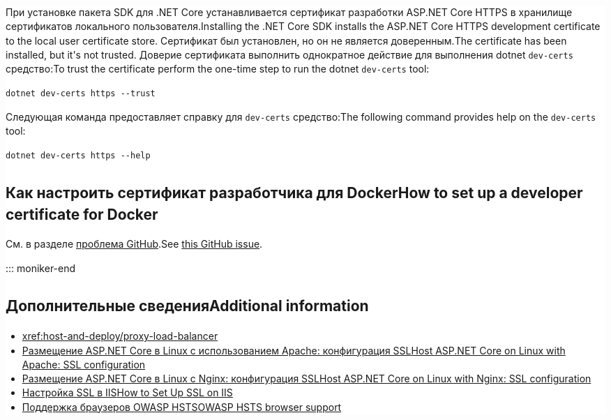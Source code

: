 <span data-ttu-id="7ccc2-245">При установке пакета SDK для .NET Core устанавливается сертификат разработки ASP.NET Core HTTPS в хранилище сертификатов локального пользователя.</span><span class="sxs-lookup"><span data-stu-id="7ccc2-245">Installing the .NET Core SDK installs the ASP.NET Core HTTPS development certificate to the local user certificate store.</span></span> <span data-ttu-id="7ccc2-246">Сертификат был установлен, но он не является доверенным.</span><span class="sxs-lookup"><span data-stu-id="7ccc2-246">The certificate has been installed, but it's not trusted.</span></span> <span data-ttu-id="7ccc2-247">Доверие сертификата выполнить однократное действие для выполнения dotnet `dev-certs` средство:</span><span class="sxs-lookup"><span data-stu-id="7ccc2-247">To trust the certificate perform the one-time step to run the dotnet `dev-certs` tool:</span></span>

```console
dotnet dev-certs https --trust
```

<span data-ttu-id="7ccc2-248">Следующая команда предоставляет справку для `dev-certs` средство:</span><span class="sxs-lookup"><span data-stu-id="7ccc2-248">The following command provides help on the `dev-certs` tool:</span></span>

```console
dotnet dev-certs https --help
```

## <a name="how-to-set-up-a-developer-certificate-for-docker"></a><span data-ttu-id="7ccc2-249">Как настроить сертификат разработчика для Docker</span><span class="sxs-lookup"><span data-stu-id="7ccc2-249">How to set up a developer certificate for Docker</span></span>

<span data-ttu-id="7ccc2-250">См. в разделе [проблема GitHub](https://github.com/aspnet/Docs/issues/6199).</span><span class="sxs-lookup"><span data-stu-id="7ccc2-250">See [this GitHub issue](https://github.com/aspnet/Docs/issues/6199).</span></span>

::: moniker-end

## <a name="additional-information"></a><span data-ttu-id="7ccc2-251">Дополнительные сведения</span><span class="sxs-lookup"><span data-stu-id="7ccc2-251">Additional information</span></span>

* <xref:host-and-deploy/proxy-load-balancer>
* [<span data-ttu-id="7ccc2-252">Размещение ASP.NET Core в Linux с использованием Apache: конфигурация SSL</span><span class="sxs-lookup"><span data-stu-id="7ccc2-252">Host ASP.NET Core on Linux with Apache: SSL configuration</span></span>](xref:host-and-deploy/linux-apache#ssl-configuration)
* [<span data-ttu-id="7ccc2-253">Размещение ASP.NET Core в Linux с Nginx: конфигурация SSL</span><span class="sxs-lookup"><span data-stu-id="7ccc2-253">Host ASP.NET Core on Linux with Nginx: SSL configuration</span></span>](xref:host-and-deploy/linux-nginx#configure-ssl)
* [<span data-ttu-id="7ccc2-254">Настройка SSL в IIS</span><span class="sxs-lookup"><span data-stu-id="7ccc2-254">How to Set Up SSL on IIS</span></span>](/iis/manage/configuring-security/how-to-set-up-ssl-on-iis)
* [<span data-ttu-id="7ccc2-255">Поддержка браузеров OWASP HSTS</span><span class="sxs-lookup"><span data-stu-id="7ccc2-255">OWASP HSTS browser support</span></span>](https://www.owasp.org/index.php/HTTP_Strict_Transport_Security_Cheat_Sheet#Browser_Support)
